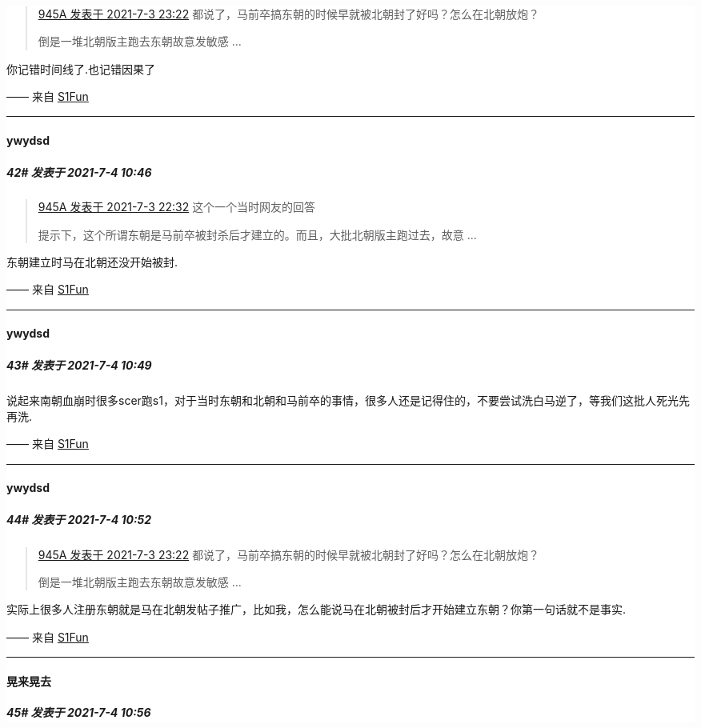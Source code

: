 
<blockquote><a href="httphttps://bbs.saraba1st.com/2b/forum.php?mod=redirect&amp;goto=findpost&amp;pid=51831828&amp;ptid=2013407" target="_blank">945A 发表于 2021-7-3 23:22</a>
都说了，马前卒搞东朝的时候早就被北朝封了好吗？怎么在北朝放炮？

倒是一堆北朝版主跑去东朝故意发敏感 ...</blockquote>
你记错时间线了.也记错因果了

—— 来自 [S1Fun](https://s1fun.koalcat.com)


*****

####  ywydsd  
##### 42#       发表于 2021-7-4 10:46


<blockquote><a href="httphttps://bbs.saraba1st.com/2b/forum.php?mod=redirect&amp;goto=findpost&amp;pid=51831418&amp;ptid=2013407" target="_blank">945A 发表于 2021-7-3 22:32</a>
这个一个当时网友的回答

提示下，这个所谓东朝是马前卒被封杀后才建立的。而且，大批北朝版主跑过去，故意 ...</blockquote>
东朝建立时马在北朝还没开始被封.

—— 来自 [S1Fun](https://s1fun.koalcat.com)


*****

####  ywydsd  
##### 43#       发表于 2021-7-4 10:49


说起来南朝血崩时很多scer跑s1，对于当时东朝和北朝和马前卒的事情，很多人还是记得住的，不要尝试洗白马逆了，等我们这批人死光先再洗.

—— 来自 [S1Fun](https://s1fun.koalcat.com)


*****

####  ywydsd  
##### 44#       发表于 2021-7-4 10:52


<blockquote><a href="httphttps://bbs.saraba1st.com/2b/forum.php?mod=redirect&amp;goto=findpost&amp;pid=51831828&amp;ptid=2013407" target="_blank">945A 发表于 2021-7-3 23:22</a>
都说了，马前卒搞东朝的时候早就被北朝封了好吗？怎么在北朝放炮？

倒是一堆北朝版主跑去东朝故意发敏感 ...</blockquote>
实际上很多人注册东朝就是马在北朝发帖子推广，比如我，怎么能说马在北朝被封后才开始建立东朝？你第一句话就不是事实.

—— 来自 [S1Fun](https://s1fun.koalcat.com)


*****

####  晃来晃去  
##### 45#       发表于 2021-7-4 10:56

